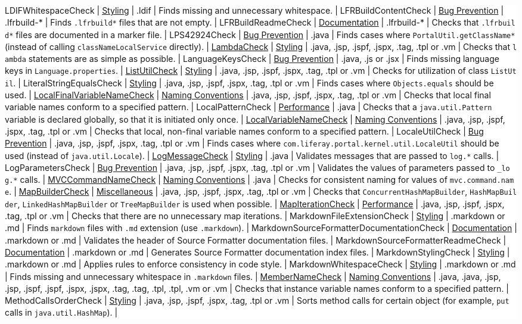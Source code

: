 LDIFWhitespaceCheck | [Styling](styling_checks.markdown#styling-checks) | .ldif | Finds missing and unnecessary whitespace. |
LFRBuildContentCheck | [Bug Prevention](bug_prevention_checks.markdown#bug-prevention-checks) | .lfrbuild-* | Finds `.lfrbuild*` files that are not empty. |
LFRBuildReadmeCheck | [Documentation](documentation_checks.markdown#documentation-checks) | .lfrbuild-* | Checks that `.lfrbuild*` files are documented in a marker file. |
LPS42924Check | [Bug Prevention](bug_prevention_checks.markdown#bug-prevention-checks) | .java | Finds cases where `PortalUtil.getClassName*` (instead of calling `classNameLocalService` directly). |
[LambdaCheck](check/lambda_check.markdown#lambdacheck) | [Styling](styling_checks.markdown#styling-checks) | .java, .jsp, .jspf, .jspx, .tag, .tpl or .vm | Checks that `lambda` statements are as simple as possible. |
LanguageKeysCheck | [Bug Prevention](bug_prevention_checks.markdown#bug-prevention-checks) | .java, .js or .jsx | Finds missing language keys in `Language.properties`. |
[ListUtilCheck](check/list_util_check.markdown#listutilcheck) | [Styling](styling_checks.markdown#styling-checks) | .java, .jsp, .jspf, .jspx, .tag, .tpl or .vm | Checks for utilization of class `ListUtil`. |
LiteralStringEqualsCheck | [Styling](styling_checks.markdown#styling-checks) | .java, .jsp, .jspf, .jspx, .tag, .tpl or .vm | Finds cases where `Objects.equals` should be used. |
[LocalFinalVariableNameCheck](https://checkstyle.sourceforge.io/config_naming.html#LocalFinalVariableName) | [Naming Conventions](naming_conventions_checks.markdown#naming-conventions-checks) | .java, .jsp, .jspf, .jspx, .tag, .tpl or .vm | Checks that local final variable names conform to a specified pattern. |
LocalPatternCheck | [Performance](performance_checks.markdown#performance-checks) | .java | Checks that a `java.util.Pattern` variable is declared globally, so that it is initiated only once. |
[LocalVariableNameCheck](https://checkstyle.sourceforge.io/config_naming.html#LocalVariableName) | [Naming Conventions](naming_conventions_checks.markdown#naming-conventions-checks) | .java, .jsp, .jspf, .jspx, .tag, .tpl or .vm | Checks that local, non-final variable names conform to a specified pattern. |
LocaleUtilCheck | [Bug Prevention](bug_prevention_checks.markdown#bug-prevention-checks) | .java, .jsp, .jspf, .jspx, .tag, .tpl or .vm | Finds cases where `com.liferay.portal.kernel.util.LocaleUtil` should be used (instead of `java.util.Locale`). |
[LogMessageCheck](check/message_check.markdown#messagecheck) | [Styling](styling_checks.markdown#styling-checks) | .java | Validates messages that are passed to `log.*` calls. |
LogParametersCheck | [Bug Prevention](bug_prevention_checks.markdown#bug-prevention-checks) | .java, .jsp, .jspf, .jspx, .tag, .tpl or .vm | Validates the values of parameters passed to `_log.*` calls. |
[MVCCommandNameCheck](check/mvc_command_name_check.markdown#mvccommandnamecheck) | [Naming Conventions](naming_conventions_checks.markdown#naming-conventions-checks) | .java | Checks for consistent naming for values of `mvc.command.name`. |
[MapBuilderCheck](check/builder_check.markdown#buildercheck) | [Miscellaneous](miscellaneous_checks.markdown#miscellaneous-checks) | .java, .jsp, .jspf, .jspx, .tag, .tpl or .vm | Checks that `ConcurrentHashMapBuilder`, `HashMapBuilder`, `LinkedHashMapBuilder` or `TreeMapBuilder` is used when possible. |
[MapIterationCheck](check/map_iteration_check.markdown#mapiterationcheck) | [Performance](performance_checks.markdown#performance-checks) | .java, .jsp, .jspf, .jspx, .tag, .tpl or .vm | Checks that there are no unnecessary map iterations. |
MarkdownFileExtensionCheck | [Styling](styling_checks.markdown#styling-checks) | .markdown or .md | Finds `markdown` files with `.md` extension (use `.markdown`). |
MarkdownSourceFormatterDocumentationCheck | [Documentation](documentation_checks.markdown#documentation-checks) | .markdown or .md | Validates the header of Source Formatter documentation files. |
MarkdownSourceFormatterReadmeCheck | [Documentation](documentation_checks.markdown#documentation-checks) | .markdown or .md | Generates Source Formatter documentation index files. |
MarkdownStylingCheck | [Styling](styling_checks.markdown#styling-checks) | .markdown or .md | Applies rules to enforce consistency in code style. |
MarkdownWhitespaceCheck | [Styling](styling_checks.markdown#styling-checks) | .markdown or .md | Finds missing and unnecessary whitespace in `.markdown` files. |
[MemberNameCheck](https://checkstyle.sourceforge.io/config_naming.html#MemberName) | [Naming Conventions](naming_conventions_checks.markdown#naming-conventions-checks) | .java, .java, .jsp, .jsp, .jspf, .jspf, .jspx, .jspx, .tag, .tag, .tpl, .tpl, .vm or .vm | Checks that instance variable names conform to a specified pattern. |
MethodCallsOrderCheck | [Styling](styling_checks.markdown#styling-checks) | .java, .jsp, .jspf, .jspx, .tag, .tpl or .vm | Sorts method calls for certain object (for example, `put` calls in `java.util.HashMap`). |